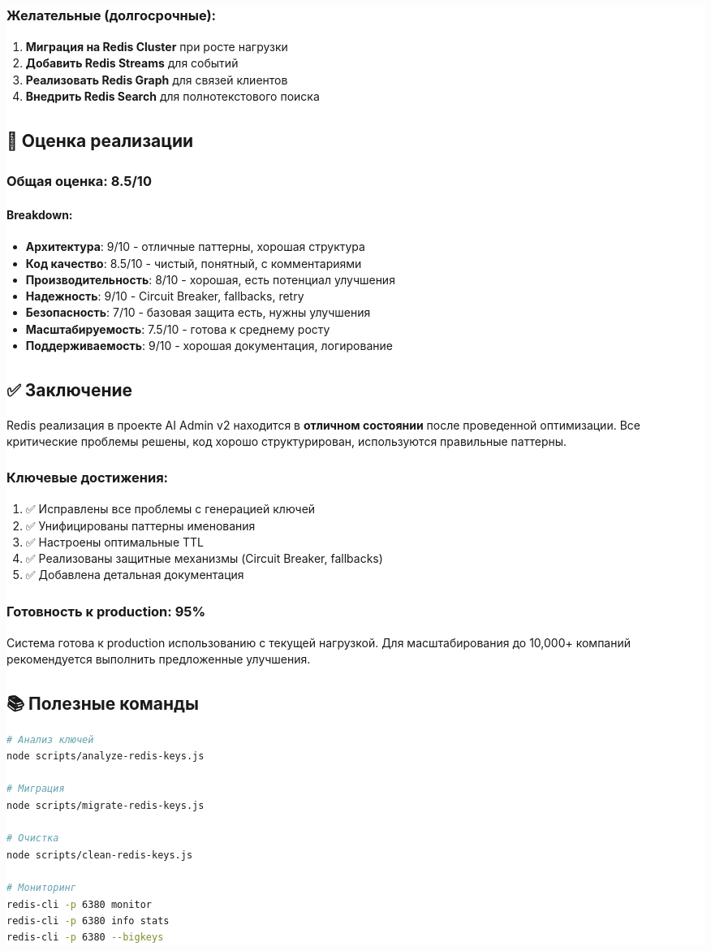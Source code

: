 ### Желательные (долгосрочные):
1. **Миграция на Redis Cluster** при росте нагрузки
2. **Добавить Redis Streams** для событий
3. **Реализовать Redis Graph** для связей клиентов
4. **Внедрить Redis Search** для полнотекстового поиска

## 🎯 Оценка реализации

### Общая оценка: **8.5/10**

#### Breakdown:
- **Архитектура**: 9/10 - отличные паттерны, хорошая структура
- **Код качество**: 8.5/10 - чистый, понятный, с комментариями
- **Производительность**: 8/10 - хорошая, есть потенциал улучшения
- **Надежность**: 9/10 - Circuit Breaker, fallbacks, retry
- **Безопасность**: 7/10 - базовая защита есть, нужны улучшения
- **Масштабируемость**: 7.5/10 - готова к среднему росту
- **Поддерживаемость**: 9/10 - хорошая документация, логирование

## ✅ Заключение

Redis реализация в проекте AI Admin v2 находится в **отличном состоянии** после проведенной оптимизации. Все критические проблемы решены, код хорошо структурирован, используются правильные паттерны.

### Ключевые достижения:
1. ✅ Исправлены все проблемы с генерацией ключей
2. ✅ Унифицированы паттерны именования
3. ✅ Настроены оптимальные TTL
4. ✅ Реализованы защитные механизмы (Circuit Breaker, fallbacks)
5. ✅ Добавлена детальная документация

### Готовность к production: **95%**

Система готова к production использованию с текущей нагрузкой. Для масштабирования до 10,000+ компаний рекомендуется выполнить предложенные улучшения.

## 📚 Полезные команды

```bash
# Анализ ключей
node scripts/analyze-redis-keys.js

# Миграция
node scripts/migrate-redis-keys.js

# Очистка
node scripts/clean-redis-keys.js

# Мониторинг
redis-cli -p 6380 monitor
redis-cli -p 6380 info stats
redis-cli -p 6380 --bigkeys
```
